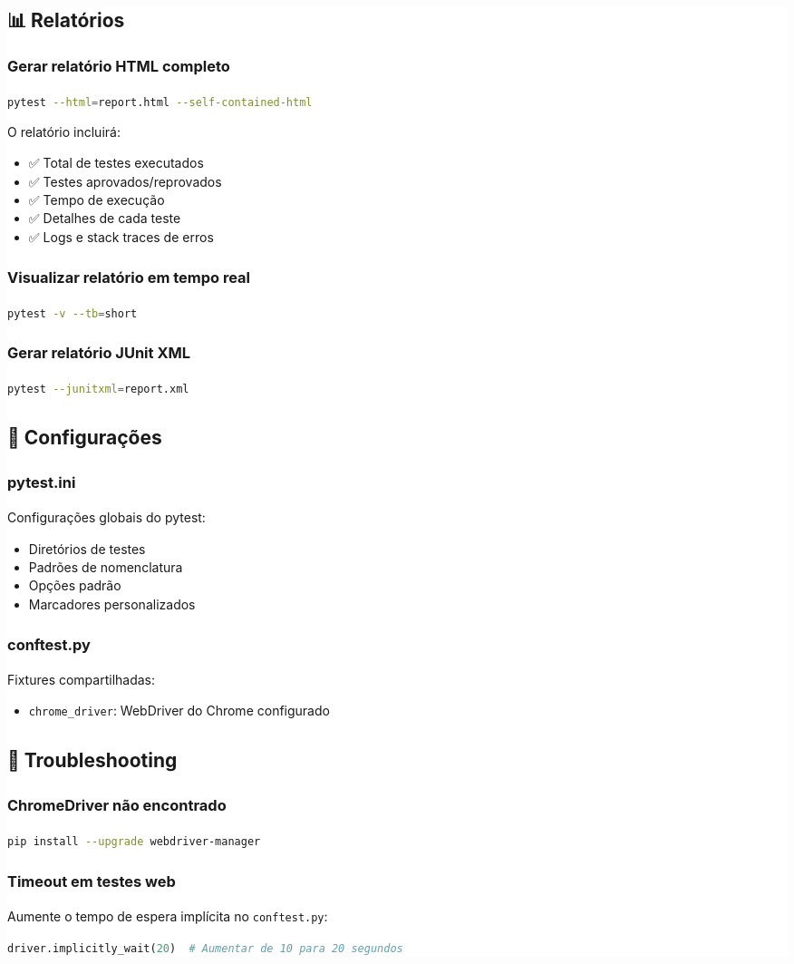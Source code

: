 ## 📊 Relatórios

### Gerar relatório HTML completo
```bash
pytest --html=report.html --self-contained-html
```

O relatório incluirá:
- ✅ Total de testes executados
- ✅ Testes aprovados/reprovados
- ✅ Tempo de execução
- ✅ Detalhes de cada teste
- ✅ Logs e stack traces de erros

### Visualizar relatório em tempo real
```bash
pytest -v --tb=short
```

### Gerar relatório JUnit XML
```bash
pytest --junitxml=report.xml
```

## 🔧 Configurações

### pytest.ini
Configurações globais do pytest:
- Diretórios de testes
- Padrões de nomenclatura
- Opções padrão
- Marcadores personalizados

### conftest.py
Fixtures compartilhadas:
- `chrome_driver`: WebDriver do Chrome configurado

## 🐛 Troubleshooting

### ChromeDriver não encontrado
```bash
pip install --upgrade webdriver-manager
```

### Timeout em testes web
Aumente o tempo de espera implícita no `conftest.py`:
```python
driver.implicitly_wait(20)  # Aumentar de 10 para 20 segundos
```
